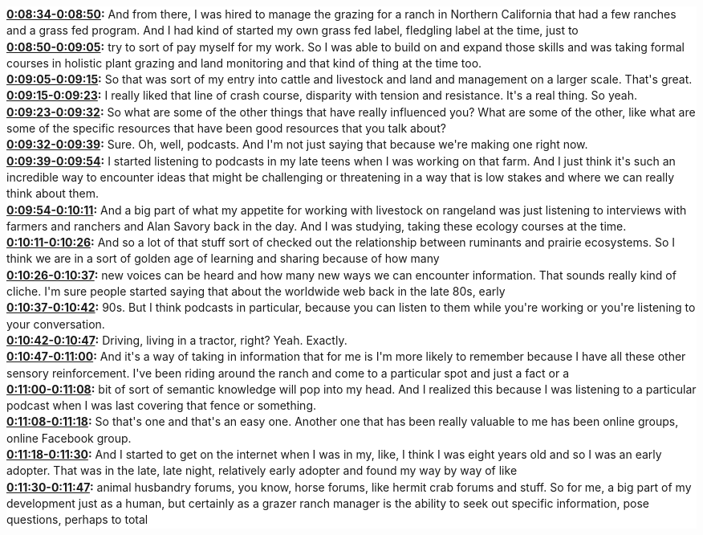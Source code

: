 **[0:08:34-0:08:50](https://anchor.fm/ranching-reboot/episodes/5--Ariel-Greenwood-Relearning-the-ancestral-approach-to-land-management-esulg0#t=0:08:34):**  And from there, I was hired to manage the grazing for a ranch in Northern California  that had a few ranches and a grass fed program.  And I had kind of started my own grass fed label, fledgling label at the time, just to  
**[0:08:50-0:09:05](https://anchor.fm/ranching-reboot/episodes/5--Ariel-Greenwood-Relearning-the-ancestral-approach-to-land-management-esulg0#t=0:08:50):**  try to sort of pay myself for my work.  So I was able to build on and expand those skills and was taking formal courses in holistic  plant grazing and land monitoring and that kind of thing at the time too.  
**[0:09:05-0:09:15](https://anchor.fm/ranching-reboot/episodes/5--Ariel-Greenwood-Relearning-the-ancestral-approach-to-land-management-esulg0#t=0:09:05):**  So that was sort of my entry into cattle and livestock and land and management on a larger  scale.  That's great.  
**[0:09:15-0:09:23](https://anchor.fm/ranching-reboot/episodes/5--Ariel-Greenwood-Relearning-the-ancestral-approach-to-land-management-esulg0#t=0:09:15):**  I really liked that line of crash course, disparity with tension and resistance.  It's a real thing.  So yeah.  
**[0:09:23-0:09:32](https://anchor.fm/ranching-reboot/episodes/5--Ariel-Greenwood-Relearning-the-ancestral-approach-to-land-management-esulg0#t=0:09:23):**  So what are some of the other things that have really influenced you?  What are some of the other, like what are some of the specific resources that have been  good resources that you talk about?  
**[0:09:32-0:09:39](https://anchor.fm/ranching-reboot/episodes/5--Ariel-Greenwood-Relearning-the-ancestral-approach-to-land-management-esulg0#t=0:09:32):**  Sure.  Oh, well, podcasts.  And I'm not just saying that because we're making one right now.  
**[0:09:39-0:09:54](https://anchor.fm/ranching-reboot/episodes/5--Ariel-Greenwood-Relearning-the-ancestral-approach-to-land-management-esulg0#t=0:09:39):**  I started listening to podcasts in my late teens when I was working on that farm.  And I just think it's such an incredible way to encounter ideas that might be challenging  or threatening in a way that is low stakes and where we can really think about them.  
**[0:09:54-0:10:11](https://anchor.fm/ranching-reboot/episodes/5--Ariel-Greenwood-Relearning-the-ancestral-approach-to-land-management-esulg0#t=0:09:54):**  And a big part of what my appetite for working with livestock on rangeland was just listening  to interviews with farmers and ranchers and Alan Savory back in the day.  And I was studying, taking these ecology courses at the time.  
**[0:10:11-0:10:26](https://anchor.fm/ranching-reboot/episodes/5--Ariel-Greenwood-Relearning-the-ancestral-approach-to-land-management-esulg0#t=0:10:11):**  And so a lot of that stuff sort of checked out the relationship between ruminants and  prairie ecosystems.  So I think we are in a sort of golden age of learning and sharing because of how many  
**[0:10:26-0:10:37](https://anchor.fm/ranching-reboot/episodes/5--Ariel-Greenwood-Relearning-the-ancestral-approach-to-land-management-esulg0#t=0:10:26):**  new voices can be heard and how many new ways we can encounter information.  That sounds really kind of cliche.  I'm sure people started saying that about the worldwide web back in the late 80s, early  
**[0:10:37-0:10:42](https://anchor.fm/ranching-reboot/episodes/5--Ariel-Greenwood-Relearning-the-ancestral-approach-to-land-management-esulg0#t=0:10:37):**  90s.  But I think podcasts in particular, because you can listen to them while you're working  or you're listening to your conversation.  
**[0:10:42-0:10:47](https://anchor.fm/ranching-reboot/episodes/5--Ariel-Greenwood-Relearning-the-ancestral-approach-to-land-management-esulg0#t=0:10:42):**  Driving, living in a tractor, right?  Yeah.  Exactly.  
**[0:10:47-0:11:00](https://anchor.fm/ranching-reboot/episodes/5--Ariel-Greenwood-Relearning-the-ancestral-approach-to-land-management-esulg0#t=0:10:47):**  And it's a way of taking in information that for me is I'm more likely to remember because  I have all these other sensory reinforcement.  I've been riding around the ranch and come to a particular spot and just a fact or a  
**[0:11:00-0:11:08](https://anchor.fm/ranching-reboot/episodes/5--Ariel-Greenwood-Relearning-the-ancestral-approach-to-land-management-esulg0#t=0:11:00):**  bit of sort of semantic knowledge will pop into my head.  And I realized this because I was listening to a particular podcast when I was last covering  that fence or something.  
**[0:11:08-0:11:18](https://anchor.fm/ranching-reboot/episodes/5--Ariel-Greenwood-Relearning-the-ancestral-approach-to-land-management-esulg0#t=0:11:08):**  So that's one and that's an easy one.  Another one that has been really valuable to me has been online groups, online Facebook  group.  
**[0:11:18-0:11:30](https://anchor.fm/ranching-reboot/episodes/5--Ariel-Greenwood-Relearning-the-ancestral-approach-to-land-management-esulg0#t=0:11:18):**  And I started to get on the internet when I was in my, like, I think I was eight years  old and so I was an early adopter.  That was in the late, late night, relatively early adopter and found my way by way of like  
**[0:11:30-0:11:47](https://anchor.fm/ranching-reboot/episodes/5--Ariel-Greenwood-Relearning-the-ancestral-approach-to-land-management-esulg0#t=0:11:30):**  animal husbandry forums, you know, horse forums, like hermit crab forums and stuff.  So for me, a big part of my development just as a human, but certainly as a grazer ranch  manager is the ability to seek out specific information, pose questions, perhaps to total  